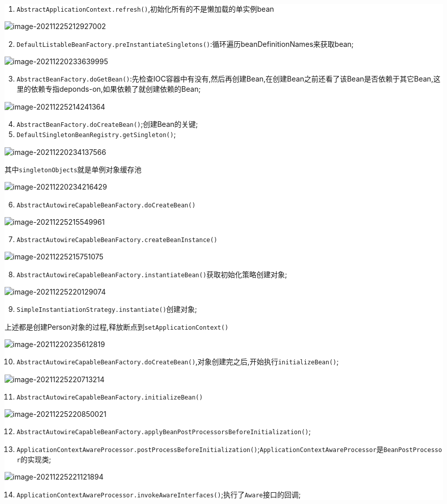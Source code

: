 1. `AbstractApplicationContext.refresh()`,初始化所有的不是懒加载的单实例bean

![image-20211225212927002](https://fechin-picgo.oss-cn-shanghai.aliyuncs.com/PicGo/image-20211225212927002.png)

2. `DefaultListableBeanFactory.preInstantiateSingletons()`:循环遍历beanDefinitionNames来获取bean;

![image-20211220233639995](https://fechin-picgo.oss-cn-shanghai.aliyuncs.com/PicGo/image-20211220233639995.png)

3. `AbstractBeanFactory.doGetBean()`:先检查IOC容器中有没有,然后再创建Bean,在创建Bean之前还看了该Bean是否依赖于其它Bean,这里的依赖专指deponds-on,如果依赖了就创建依赖的Bean;

![image-20211225214241364](https://fechin-picgo.oss-cn-shanghai.aliyuncs.com/PicGo/image-20211225214241364.png)

4. `AbstractBeanFactory.doCreateBean()`;创建Bean的关键;
5. `DefaultSingletonBeanRegistry.getSingleton()`;

![image-20211220234137566](https://fechin-picgo.oss-cn-shanghai.aliyuncs.com/PicGo/image-20211220234137566.png)

其中`singletonObjects`就是单例对象缓存池

![image-20211220234216429](https://fechin-picgo.oss-cn-shanghai.aliyuncs.com/PicGo/image-20211220234216429.png)

6. `AbstractAutowireCapableBeanFactory.doCreateBean()`

![image-20211225215549961](https://fechin-picgo.oss-cn-shanghai.aliyuncs.com/PicGo/image-20211225215549961.png)

7. `AbstractAutowireCapableBeanFactory.createBeanInstance()`

![image-20211225215751075](https://fechin-picgo.oss-cn-shanghai.aliyuncs.com/PicGo/image-20211225215751075.png)

8. `AbstractAutowireCapableBeanFactory.instantiateBean()`获取初始化策略创建对象;

![image-20211225220129074](https://fechin-picgo.oss-cn-shanghai.aliyuncs.com/PicGo/image-20211225220129074.png)

9. `SimpleInstantiationStrategy.instantiate()`创建对象;

上述都是创建Person对象的过程,释放断点到`setApplicationContext()`

![image-20211220235612819](https://fechin-picgo.oss-cn-shanghai.aliyuncs.com/PicGo/image-20211220235612819.png)

10. `AbstractAutowireCapableBeanFactory.doCreateBean()`,对象创建完之后,开始执行`initializeBean()`;

![image-20211225220713214](https://fechin-picgo.oss-cn-shanghai.aliyuncs.com/PicGo/image-20211225220713214.png)

11. `AbstractAutowireCapableBeanFactory.initializeBean()`

![image-20211225220850021](https://fechin-picgo.oss-cn-shanghai.aliyuncs.com/PicGo/image-20211225220850021.png)

12. `AbstractAutowireCapableBeanFactory.applyBeanPostProcessorsBeforeInitialization()`;

13. `ApplicationContextAwareProcessor.postProcessBeforeInitialization()`;`ApplicationContextAwareProcessor`是`BeanPostProcessor`的实现类;

![image-20211225221121894](https://fechin-picgo.oss-cn-shanghai.aliyuncs.com/PicGo/image-20211225221121894.png)

14. `ApplicationContextAwareProcessor.invokeAwareInterfaces()`;执行了`Aware`接口的回调;  
